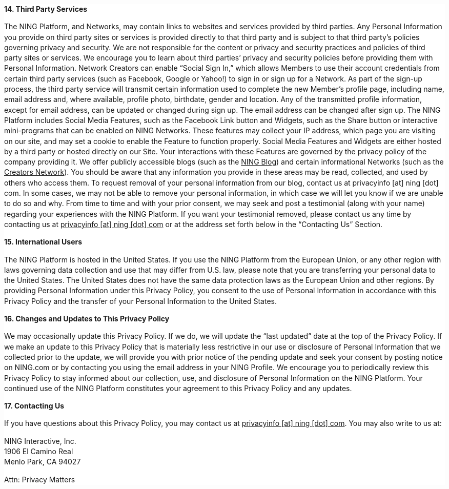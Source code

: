 **14\. Third Party Services**

The NING Platform, and Networks, may contain links to websites and services provided by third parties. Any Personal Information you provide on third party sites or services is provided directly to that third party and is subject to that third party’s policies governing privacy and security. We are not responsible for the content or privacy and security practices and policies of third party sites or services. We encourage you to learn about third parties’ privacy and security policies before providing them with Personal Information. Network Creators can enable “Social Sign In,” which allows Members to use their account credentials from certain third party services (such as Facebook, Google or Yahoo!) to sign in or sign up for a Network. As part of the sign-up process, the third party service will transmit certain information used to complete the new Member’s profile page, including name, email address and, where available, profile photo, birthdate, gender and location. Any of the transmitted profile information, except for email address, can be updated or changed during sign up. The email address can be changed after sign up. The NING Platform includes Social Media Features, such as the Facebook Link button and Widgets, such as the Share button or interactive mini-programs that can be enabled on NING Networks. These features may collect your IP address, which page you are visiting on our site, and may set a cookie to enable the Feature to function properly. Social Media Features and Widgets are either hosted by a third party or hosted directly on our Site. Your interactions with these Features are governed by the privacy policy of the company providing it. We offer publicly accessible blogs (such as the [NING Blog](http://blog.ning.com/)) and certain informational Networks (such as the [Creators Network](http://creators.ning.com/)). You should be aware that any information you provide in these areas may be read, collected, and used by others who access them. To request removal of your personal information from our blog, contact us at privacyinfo [at] ning [dot] com. In some cases, we may not be able to remove your personal information, in which case we will let you know if we are unable to do so and why. From time to time and with your prior consent, we may seek and post a testimonial (along with your name) regarding your experiences with the NING Platform. If you want your testimonial removed, please contact us any time by contacting us at [privacyinfo [at] ning [dot] com](mailto:privacyinfo@ning.com) or at the address set forth below in the “Contacting Us” Section. 

**15\. International Users**

The NING Platform is hosted in the United States. If you use the NING Platform from the European Union, or any other region with laws governing data collection and use that may differ from U.S. law, please note that you are transferring your personal data to the United States. The United States does not have the same data protection laws as the European Union and other regions. By providing Personal Information under this Privacy Policy, you consent to the use of Personal Information in accordance with this Privacy Policy and the transfer of your Personal Information to the United States.

**16\. Changes and Updates to This Privacy Policy**

We may occasionally update this Privacy Policy. If we do, we will update the “last updated” date at the top of the Privacy Policy. If we make an update to this Privacy Policy that is materially less restrictive in our use or disclosure of Personal Information that we collected prior to the update, we will provide you with prior notice of the pending update and seek your consent by posting notice on NING.com or by contacting you using the email address in your NING Profile. We encourage you to periodically review this Privacy Policy to stay informed about our collection, use, and disclosure of Personal Information on the NING Platform. Your continued use of the NING Platform constitutes your agreement to this Privacy Policy and any updates.

**17\. Contacting Us**

If you have questions about this Privacy Policy, you may contact us at [privacyinfo [at] ning [dot] com](mailto:privacyinfo@ning.com). You may also write to us at: 

NING Interactive, Inc.  
1906 El Camino Real  
Menlo Park, CA 94027

Attn: Privacy Matters
